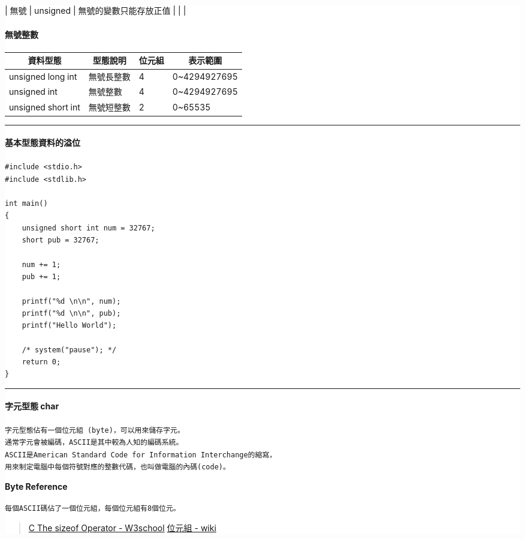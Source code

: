 | 無號 | unsigned | 無號的變數只能存放正值 |  |  |

#### 無號整數

| 資料型態 | 型態說明 | 位元組 | 表示範圍 |
| -- | -- | -- | -- |
| unsigned long int | 無號長整數 | 4 | 0~4294927695 |
| unsigned int | 無號整數 | 4 | 0~4294927695 |
| unsigned short int | 無號短整數 | 2 | 0~65535 |

---

#### 基本型態資料的溢位

```c=
#include <stdio.h>
#include <stdlib.h>

int main()
{
    unsigned short int num = 32767;
    short pub = 32767;
    
    num += 1;
    pub += 1;
    
    printf("%d \n\n", num);
    printf("%d \n\n", pub);
    printf("Hello World");

    /* system("pause"); */
    return 0;
}
```

---

#### 字元型態 char

```
字元型態佔有一個位元組 (byte)，可以用來儲存字元。
通常字元會被編碼，ASCII是其中較為人知的編碼系統。
ASCII是American Standard Code for Information Interchange的縮寫，
用來制定電腦中每個符號對應的整數代碼，也叫做電腦的內碼(code)。
```

**Byte Reference**

```
每個ASCII碼佔了一個位元組，每個位元組有8個位元。
```

> [C The sizeof Operator - W3school](https://www.w3schools.com/c/c_data_types_sizeof.php)
> [位元組 - wiki]( https://zh.wikipedia.org/zh-tw/%E5%AD%97%E8%8A%82)
